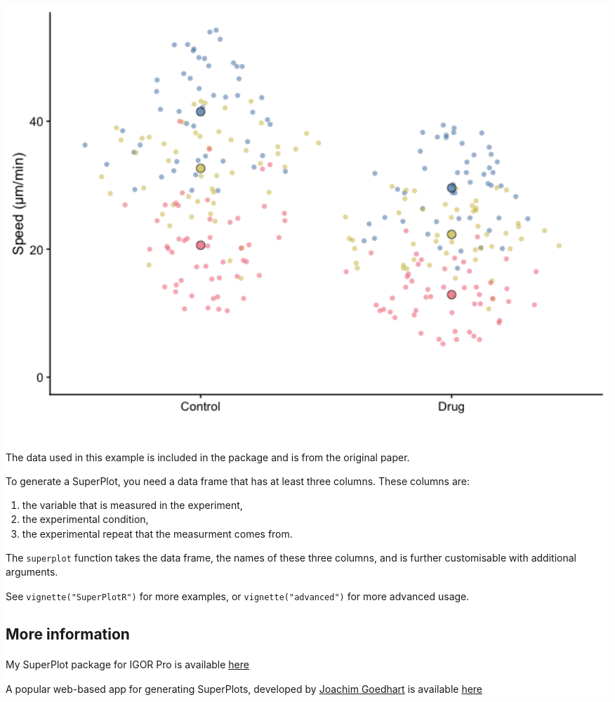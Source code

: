 <img src="man/figures/README-example-1.png" width="100%" />

The data used in this example is included in the package and is from the
original paper.

To generate a SuperPlot, you need a data frame that has at least three
columns. These columns are:

1.  the variable that is measured in the experiment,
2.  the experimental condition,
3.  the experimental repeat that the measurment comes from.

The `superplot` function takes the data frame, the names of these three
columns, and is further customisable with additional arguments.

See `vignette("SuperPlotR")` for more examples, or
`vignette("advanced")` for more advanced usage.

## More information

My SuperPlot package for IGOR Pro is available
[here](https://github.com/quantixed/SuperPlot)

A popular web-based app for generating SuperPlots, developed by [Joachim
Goedhart](https://github.com/JoachimGoedhart) is available
[here](https://huygens.science.uva.nl/SuperPlotsOfData/)
